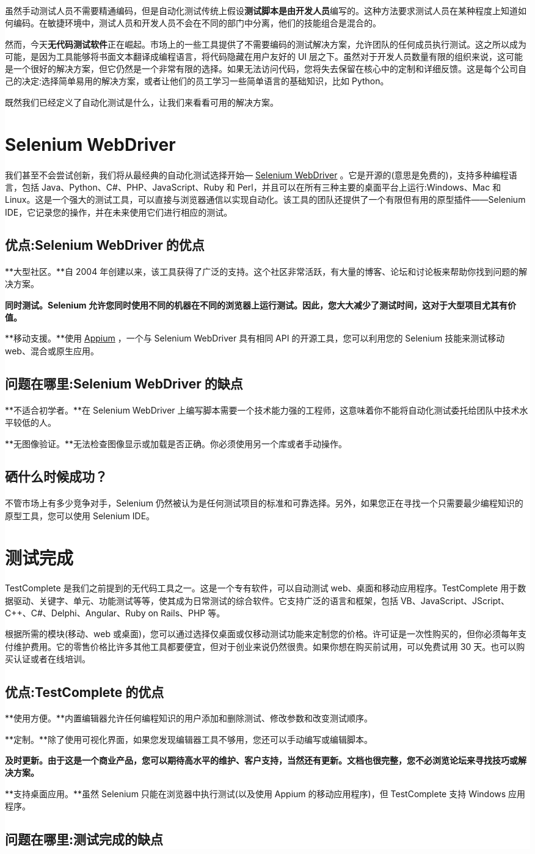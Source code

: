 虽然手动测试人员不需要精通编码，但是自动化测试传统上假设**测试脚本是由开发人员**编写的。这种方法要求测试人员在某种程度上知道如何编码。在敏捷环境中，测试人员和开发人员不会在不同的部门中分离，他们的技能组合是混合的。

然而，今天**无代码测试软件**正在崛起。市场上的一些工具提供了不需要编码的测试解决方案，允许团队的任何成员执行测试。这之所以成为可能，是因为工具能够将书面文本翻译成编程语言，将代码隐藏在用户友好的 UI 层之下。虽然对于开发人员数量有限的组织来说，这可能是一个很好的解决方案，但它仍然是一个非常有限的选择。如果无法访问代码，您将失去保留在核心中的定制和详细反馈。这是每个公司自己的决定:选择简单易用的解决方案，或者让他们的员工学习一些简单语言的基础知识，比如 Python。

既然我们已经定义了自动化测试是什么，让我们来看看可用的解决方案。

# Selenium WebDriver

我们甚至不会尝试创新，我们将从最经典的自动化测试选择开始— [Selenium WebDriver](https://www.seleniumhq.org/) 。它是开源的(意思是免费的)，支持多种编程语言，包括 Java、Python、C#、PHP、JavaScript、Ruby 和 Perl，并且可以在所有三种主要的桌面平台上运行:Windows、Mac 和 Linux。这是一个强大的测试工具，可以直接与浏览器通信以实现自动化。该工具的团队还提供了一个有限但有用的原型插件——Selenium IDE，它记录您的操作，并在未来使用它们进行相应的测试。

## 优点:Selenium WebDriver 的优点

**大型社区。**自 2004 年创建以来，该工具获得了广泛的支持。这个社区非常活跃，有大量的博客、论坛和讨论板来帮助你找到问题的解决方案。

**同时测试。Selenium 允许您同时使用不同的机器在不同的浏览器上运行测试。因此，您大大减少了测试时间，这对于大型项目尤其有价值。**

**移动支援。**使用 [Appium](http://appium.io/) ，一个与 Selenium WebDriver 具有相同 API 的开源工具，您可以利用您的 Selenium 技能来测试移动 web、混合或原生应用。

## 问题在哪里:Selenium WebDriver 的缺点

**不适合初学者。**在 Selenium WebDriver 上编写脚本需要一个技术能力强的工程师，这意味着你不能将自动化测试委托给团队中技术水平较低的人。

**无图像验证。**无法检查图像显示或加载是否正确。你必须使用另一个库或者手动操作。

## 硒什么时候成功？

不管市场上有多少竞争对手，Selenium 仍然被认为是任何测试项目的标准和可靠选择。另外，如果您正在寻找一个只需要最少编程知识的原型工具，您可以使用 Selenium IDE。

# 测试完成

TestComplete 是我们之前提到的无代码工具之一。这是一个专有软件，可以自动测试 web、桌面和移动应用程序。TestComplete 用于数据驱动、关键字、单元、功能测试等等，使其成为日常测试的综合软件。它支持广泛的语言和框架，包括 VB、JavaScript、JScript、C++、C#、Delphi、Angular、Ruby on Rails、PHP 等。

根据所需的模块(移动、web 或桌面)，您可以通过选择仅桌面或仅移动测试功能来定制您的价格。许可证是一次性购买的，但你必须每年支付维护费用。它的零售价格比许多其他工具都要便宜，但对于创业来说仍然很贵。如果你想在购买前试用，可以免费试用 30 天。也可以购买认证或者在线培训。

## 优点:TestComplete 的优点

**使用方便。**内置编辑器允许任何编程知识的用户添加和删除测试、修改参数和改变测试顺序。

**定制。**除了使用可视化界面，如果您发现编辑器工具不够用，您还可以手动编写或编辑脚本。

**及时更新。由于这是一个商业产品，您可以期待高水平的维护、客户支持，当然还有更新。文档也很完整，您不必浏览论坛来寻找技巧或解决方案。**

**支持桌面应用。**虽然 Selenium 只能在浏览器中执行测试(以及使用 Appium 的移动应用程序)，但 TestComplete 支持 Windows 应用程序。

## 问题在哪里:测试完成的缺点
